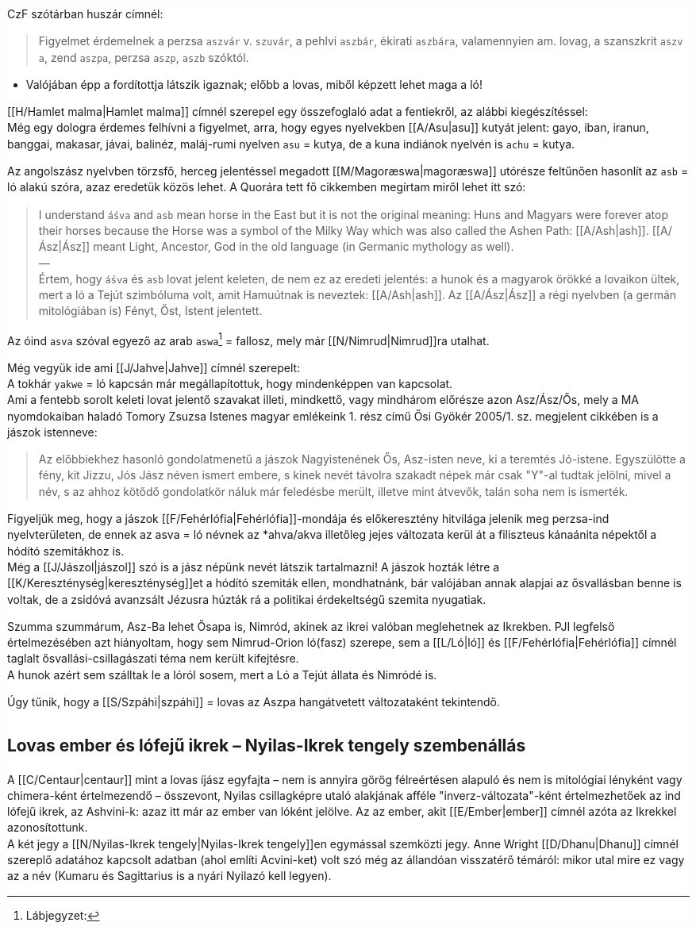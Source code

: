 CzF szótárban huszár címnél:  
> Figyelmet érdemelnek a perzsa `aszvár` v. `szuvár`, a pehlvi `aszbár`, ékirati `aszbára`, valamennyien am. lovag, a szanszkrit `aszva`, zend `aszpa`, perzsa `aszp`, `aszb` szóktól.  
- Valójában épp a fordítottja látszik igaznak; előbb a lovas, miből képzett lehet maga a ló!  

[[H/Hamlet malma\|Hamlet malma]] címnél szerepel egy összefoglaló adat a fentiekről, az alábbi kiegészítéssel:  
Még egy dologra érdemes felhívni a figyelmet, arra, hogy egyes nyelvekben [[A/Asu\|asu]] kutyát jelent: gayo, iban, iranun, banggai, makasar, jávai, balinéz, maláj-rumi nyelven `asu` = kutya, de a kuna indiánok nyelvén is `achu` = kutya.  

Az angolszász nyelvben törzsfő, herceg jelentéssel megadott [[M/Magoræswa\|magoræswa]] utórésze feltűnően hasonlít az `asb` = ló alakú szóra, azaz eredetük közös lehet. A Quorára tett fő cikkemben megírtam miről lehet itt szó:  
> I understand `áśva` and `asb` mean horse in the East but it is not the original meaning: Huns and Magyars were forever atop their horses because the Horse was a symbol of the Milky Way which was also called the Ashen Path: [[A/Ash\|ash]]. [[A/Ász\|Ász]] meant Light, Ancestor, God in the old language (in Germanic mythology as well).  
> —  
> Értem, hogy `áśva` és `asb` lovat jelent keleten, de nem ez az eredeti jelentés: a hunok és a magyarok örökké a lovaikon ültek, mert a ló a Tejút szimbóluma volt, amit Hamuútnak is neveztek: [[A/Ash\|ash]]. Az [[A/Ász\|Ász]] a régi nyelvben (a germán mitológiában is) Fényt, Őst, Istent jelentett.  

Az óind `asva` szóval egyező az arab `aswa`[^2] = fallosz, mely már [[N/Nimrud\|Nimrud]]ra utalhat.  

Még vegyük ide ami [[J/Jahve\|Jahve]] címnél szerepelt:  
A tokhár `yakwe` = ló kapcsán már megállapítottuk, hogy mindenképpen van kapcsolat.  
Ami a fentebb sorolt keleti lovat jelentő szavakat illeti, mindkettő, vagy mindhárom előrésze azon Asz/Ász/Ős, mely a MA nyomdokaiban haladó Tomory Zsuzsa Istenes magyar emlékeink 1. rész című Ősi Gyökér 2005/1. sz. megjelent cikkében is a jászok istenneve:  
> Az előbbiekhez hasonló gondolatmenetű a jászok Nagyistenének Ős, Asz-isten neve, ki a teremtés Jó-istene. Egyszülötte a fény, kit Jizzu, Jós Jász néven ismert embere, s kinek nevét távolra szakadt népek már csak "Y"-al tudtak jelölni, mivel a név, s az ahhoz kötődő gondolatkör náluk már feledésbe merült, illetve mint átvevők, talán soha nem is ismerték.  

Figyeljük meg, hogy a jászok [[F/Fehérlófia\|Fehérlófia]]-mondája és előkeresztény hitvilága jelenik meg perzsa-ind nyelvterületen, de ennek az asva = ló névnek az \*ahva/akva illetőleg jejes változata kerül át a filiszteus kánaánita népektől a hódító szemitákhoz is.  
Még a [[J/Jászol\|jászol]] szó is a jász népünk nevét látszik tartalmazni! A jászok hozták létre a [[K/Kereszténység\|kereszténység]]et a hódító szemiták ellen, mondhatnánk, bár valójában annak alapjai az ősvallásban benne is voltak, de a zsidóvá avanzsált Jézusra húzták rá a politikai érdekeltségű szemita nyugatiak.  

Szumma szummárum, Asz-Ba lehet Ősapa is, Nimród, akinek az ikrei valóban meglehetnek az Ikrekben. PJI legfelső értelmezésében azt hiányoltam, hogy sem Nimrud-Orion ló(fasz) szerepe, sem a [[L/Ló\|ló]] és [[F/Fehérlófia\|Fehérlófia]] címnél taglalt ősvallási-csillagászati téma nem került kifejtésre.  
A hunok azért sem szálltak le a lóról sosem, mert a Ló a Tejút állata és Nimródé is.  

Úgy tűnik, hogy a [[S/Szpáhi\|szpáhi]] = lovas az Aszpa hangátvetett változataként tekintendő.  

## Lovas ember és lófejű ikrek – Nyilas-Ikrek tengely szembenállás

A [[C/Centaur\|centaur]] mint a lovas íjász egyfajta – nem is annyira görög félreértésen alapuló és nem is mitológiai lényként vagy chimera-ként értelmezendő – összevont, Nyilas csillagképre utaló alakjának afféle "inverz-változata"-ként értelmezhetőek az ind lófejű ikrek, az Ashvini-k: azaz itt már az ember van lóként jelölve. Az az ember, akit [[E/Ember\|ember]] címnél azóta az Ikrekkel azonosítottunk.  
A két jegy a [[N/Nyilas-Ikrek tengely\|Nyilas-Ikrek tengely]]en egymással szemközti jegy. Anne Wright [[D/Dhanu\|Dhanu]] címnél szereplő adatához kapcsolt adatban (ahol említi Acvini-ket) volt szó még az állandóan visszatérő témáról: mikor utal mire ez vagy az a név (Kumaru és Sagittarius is a nyári Nyilazó kell legyen).  


[^1]: Lábjegyzet:  
[^2]: Lábjegyzet:  